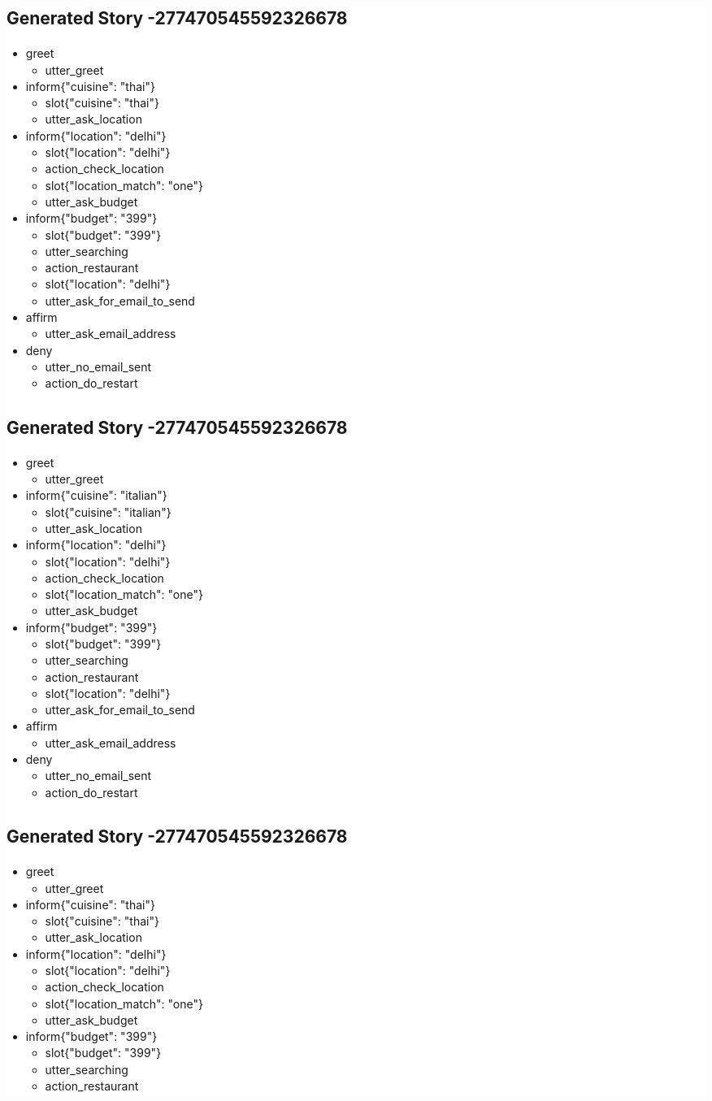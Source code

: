 ## Generated Story -277470545592326678
* greet
    - utter_greet
* inform{"cuisine": "thai"}
    - slot{"cuisine": "thai"}
    - utter_ask_location
* inform{"location": "delhi"}
    - slot{"location": "delhi"}
    - action_check_location
    - slot{"location_match": "one"}
    - utter_ask_budget
* inform{"budget": "399"}
    - slot{"budget": "399"}
    - utter_searching
    - action_restaurant
    - slot{"location": "delhi"}
    - utter_ask_for_email_to_send
* affirm
    - utter_ask_email_address
* deny
    - utter_no_email_sent
	- action_do_restart

## Generated Story -277470545592326678
* greet
    - utter_greet
* inform{"cuisine": "italian"}
    - slot{"cuisine": "italian"}
    - utter_ask_location
* inform{"location": "delhi"}
    - slot{"location": "delhi"}
    - action_check_location
    - slot{"location_match": "one"}
    - utter_ask_budget
* inform{"budget": "399"}
    - slot{"budget": "399"}
    - utter_searching
    - action_restaurant
    - slot{"location": "delhi"}
    - utter_ask_for_email_to_send
* affirm
    - utter_ask_email_address
* deny
    - utter_no_email_sent
	- action_do_restart

## Generated Story -277470545592326678
* greet
    - utter_greet
* inform{"cuisine": "thai"}
    - slot{"cuisine": "thai"}
    - utter_ask_location
* inform{"location": "delhi"}
    - slot{"location": "delhi"}
    - action_check_location
    - slot{"location_match": "one"}
    - utter_ask_budget
* inform{"budget": "399"}
    - slot{"budget": "399"}
    - utter_searching
    - action_restaurant